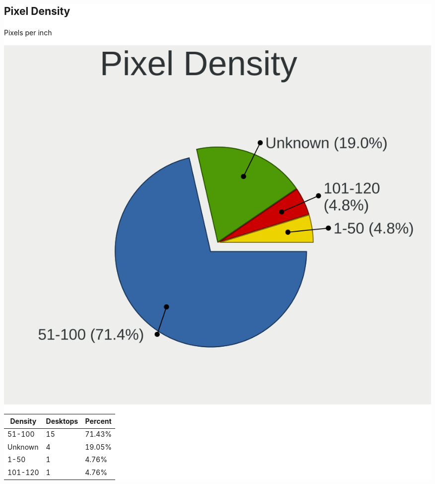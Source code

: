 Pixel Density
-------------

Pixels per inch

![Pixel Density](./images/pie_chart/mon_density.svg)


| Density | Desktops | Percent |
|---------|----------|---------|
| 51-100  | 15       | 71.43%  |
| Unknown | 4        | 19.05%  |
| 1-50    | 1        | 4.76%   |
| 101-120 | 1        | 4.76%   |
